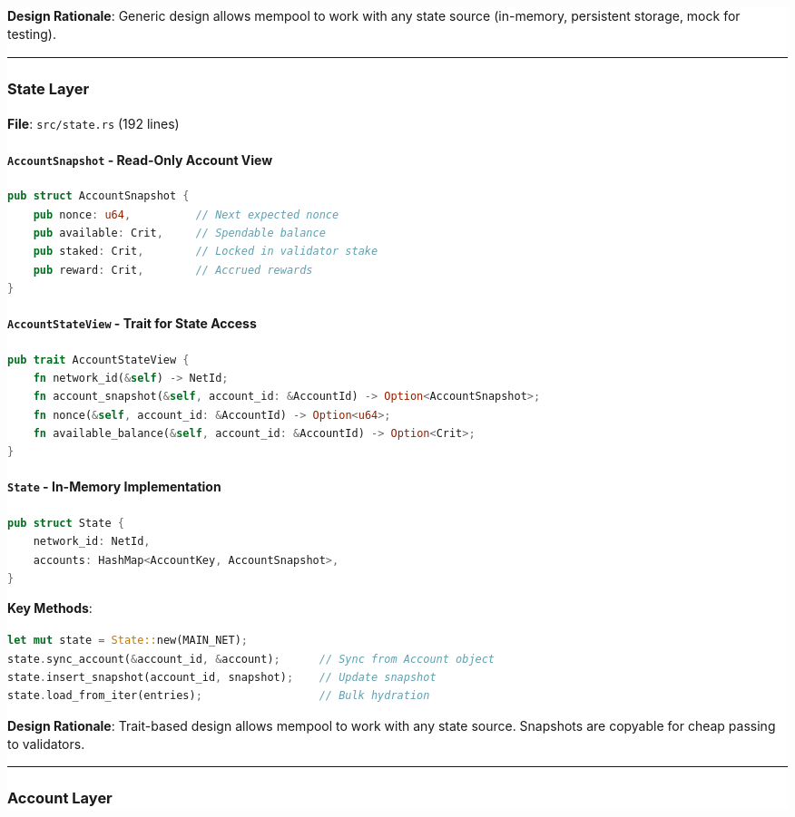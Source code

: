 **Design Rationale**: Generic design allows mempool to work with any state source (in-memory, persistent storage, mock for testing).

---

### State Layer

**File**: `src/state.rs` (192 lines)

#### `AccountSnapshot` - Read-Only Account View

```rust
pub struct AccountSnapshot {
    pub nonce: u64,          // Next expected nonce
    pub available: Crit,     // Spendable balance
    pub staked: Crit,        // Locked in validator stake
    pub reward: Crit,        // Accrued rewards
}
```

#### `AccountStateView` - Trait for State Access

```rust
pub trait AccountStateView {
    fn network_id(&self) -> NetId;
    fn account_snapshot(&self, account_id: &AccountId) -> Option<AccountSnapshot>;
    fn nonce(&self, account_id: &AccountId) -> Option<u64>;
    fn available_balance(&self, account_id: &AccountId) -> Option<Crit>;
}
```

#### `State` - In-Memory Implementation

```rust
pub struct State {
    network_id: NetId,
    accounts: HashMap<AccountKey, AccountSnapshot>,
}
```

**Key Methods**:

```rust
let mut state = State::new(MAIN_NET);
state.sync_account(&account_id, &account);      // Sync from Account object
state.insert_snapshot(account_id, snapshot);    // Update snapshot
state.load_from_iter(entries);                  // Bulk hydration
```

**Design Rationale**: Trait-based design allows mempool to work with any state source. Snapshots are copyable for cheap passing to validators.

---

### Account Layer
